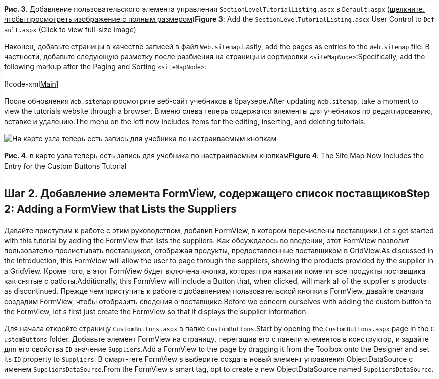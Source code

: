 <span data-ttu-id="5dce4-131">**Рис. 3**. Добавление пользовательского элемента управления `SectionLevelTutorialListing.ascx` в `Default.aspx` ([щелкните, чтобы просмотреть изображение с полным размером](adding-and-responding-to-buttons-to-a-gridview-vb/_static/image7.png))</span><span class="sxs-lookup"><span data-stu-id="5dce4-131">**Figure 3**: Add the `SectionLevelTutorialListing.ascx` User Control to `Default.aspx` ([Click to view full-size image](adding-and-responding-to-buttons-to-a-gridview-vb/_static/image7.png))</span></span>

<span data-ttu-id="5dce4-132">Наконец, добавьте страницы в качестве записей в файл `Web.sitemap`.</span><span class="sxs-lookup"><span data-stu-id="5dce4-132">Lastly, add the pages as entries to the `Web.sitemap` file.</span></span> <span data-ttu-id="5dce4-133">В частности, добавьте следующую разметку после разбиения на страницы и сортировки `<siteMapNode>`:</span><span class="sxs-lookup"><span data-stu-id="5dce4-133">Specifically, add the following markup after the Paging and Sorting `<siteMapNode>`:</span></span>

[!code-xml[Main](adding-and-responding-to-buttons-to-a-gridview-vb/samples/sample1.xml)]

<span data-ttu-id="5dce4-134">После обновления `Web.sitemap`просмотрите веб-сайт учебников в браузере.</span><span class="sxs-lookup"><span data-stu-id="5dce4-134">After updating `Web.sitemap`, take a moment to view the tutorials website through a browser.</span></span> <span data-ttu-id="5dce4-135">В меню слева теперь содержатся элементы для учебников по редактированию, вставке и удалению.</span><span class="sxs-lookup"><span data-stu-id="5dce4-135">The menu on the left now includes items for the editing, inserting, and deleting tutorials.</span></span>

![На карте узла теперь есть запись для учебника по настраиваемым кнопкам](adding-and-responding-to-buttons-to-a-gridview-vb/_static/image8.png)

<span data-ttu-id="5dce4-137">**Рис. 4**. в карте узла теперь есть запись для учебника по настраиваемым кнопкам</span><span class="sxs-lookup"><span data-stu-id="5dce4-137">**Figure 4**: The Site Map Now Includes the Entry for the Custom Buttons Tutorial</span></span>

## <a name="step-2-adding-a-formview-that-lists-the-suppliers"></a><span data-ttu-id="5dce4-138">Шаг 2. Добавление элемента FormView, содержащего список поставщиков</span><span class="sxs-lookup"><span data-stu-id="5dce4-138">Step 2: Adding a FormView that Lists the Suppliers</span></span>

<span data-ttu-id="5dce4-139">Давайте приступим к работе с этим руководством, добавив FormView, в котором перечислены поставщики.</span><span class="sxs-lookup"><span data-stu-id="5dce4-139">Let s get started with this tutorial by adding the FormView that lists the suppliers.</span></span> <span data-ttu-id="5dce4-140">Как обсуждалось во введении, этот FormView позволит пользователю пролистывать поставщиков, отображая продукты, предоставленные поставщиком в GridView.</span><span class="sxs-lookup"><span data-stu-id="5dce4-140">As discussed in the Introduction, this FormView will allow the user to page through the suppliers, showing the products provided by the supplier in a GridView.</span></span> <span data-ttu-id="5dce4-141">Кроме того, в этот FormView будет включена кнопка, которая при нажатии пометит все продукты поставщика как снятые с работы.</span><span class="sxs-lookup"><span data-stu-id="5dce4-141">Additionally, this FormView will include a Button that, when clicked, will mark all of the supplier s products as discontinued.</span></span> <span data-ttu-id="5dce4-142">Прежде чем приступить к работе с добавлением пользовательской кнопки в FormView, давайте сначала создадим FormView, чтобы отобразить сведения о поставщике.</span><span class="sxs-lookup"><span data-stu-id="5dce4-142">Before we concern ourselves with adding the custom button to the FormView, let s first just create the FormView so that it displays the supplier information.</span></span>

<span data-ttu-id="5dce4-143">Для начала откройте страницу `CustomButtons.aspx` в папке `CustomButtons`.</span><span class="sxs-lookup"><span data-stu-id="5dce4-143">Start by opening the `CustomButtons.aspx` page in the `CustomButtons` folder.</span></span> <span data-ttu-id="5dce4-144">Добавьте элемент FormView на страницу, перетащив его с панели элементов в конструктор, и задайте для его свойства `ID` значение `Suppliers`.</span><span class="sxs-lookup"><span data-stu-id="5dce4-144">Add a FormView to the page by dragging it from the Toolbox onto the Designer and set its `ID` property to `Suppliers`.</span></span> <span data-ttu-id="5dce4-145">В смарт-теге FormView s выберите создать новый элемент управления ObjectDataSource с именем `SuppliersDataSource`.</span><span class="sxs-lookup"><span data-stu-id="5dce4-145">From the FormView s smart tag, opt to create a new ObjectDataSource named `SuppliersDataSource`.</span></span>
